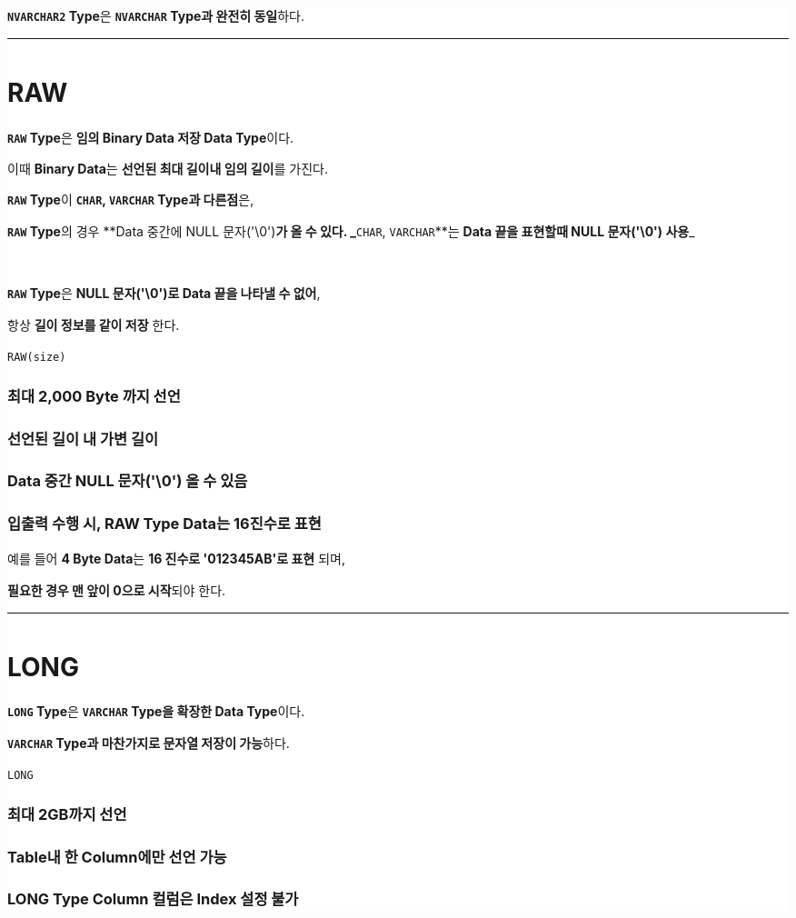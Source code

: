 **`NVARCHAR2` Type**은 **`NVARCHAR` Type과 완전히 동일**하다.


---

# RAW

**`RAW` Type**은 **임의 Binary Data 저장 Data Type**이다.

이때 **Binary Data**는 **선언된 최대 길이내 임의 길이**를 가진다.

**`RAW` Type**이 **`CHAR`, `VARCHAR` Type과 다른점**은,

**`RAW` Type**의 경우 **Data 중간에 NULL 문자('\0')**가 올 수 있다.
_**`CHAR`, `VARCHAR`**는 **Data 끝을 표현할때 NULL 문자('\0') 사용**_

<br>

**`RAW` Type**은 **NULL 문자('\0')로 Data 끝을 나타낼 수 없어**, 

항상 **길이 정보를 같이 저장** 한다.

```
RAW(size)
```

### 최대 2,000 Byte 까지 선언

### 선언된 길이 내 가변 길이

### Data 중간 NULL 문자('\0') 올 수 있음

### 입출력 수행 시, RAW Type Data는 16진수로 표현

예를 들어 **4 Byte Data**는 **16 진수로 '012345AB'로 표현** 되며,

**필요한 경우 맨 앞이 0으로 시작**되야 한다.


---

# LONG

**`LONG` Type**은 **`VARCHAR` Type을 확장한 Data Type**이다.

**`VARCHAR` Type과 마찬가지로 문자열 저장이 가능**하다.

``` 
LONG
```

### 최대 2GB까지 선언

### Table내 한 Column에만 선언 가능

### LONG Type Column 컬럼은 Index 설정 불가
